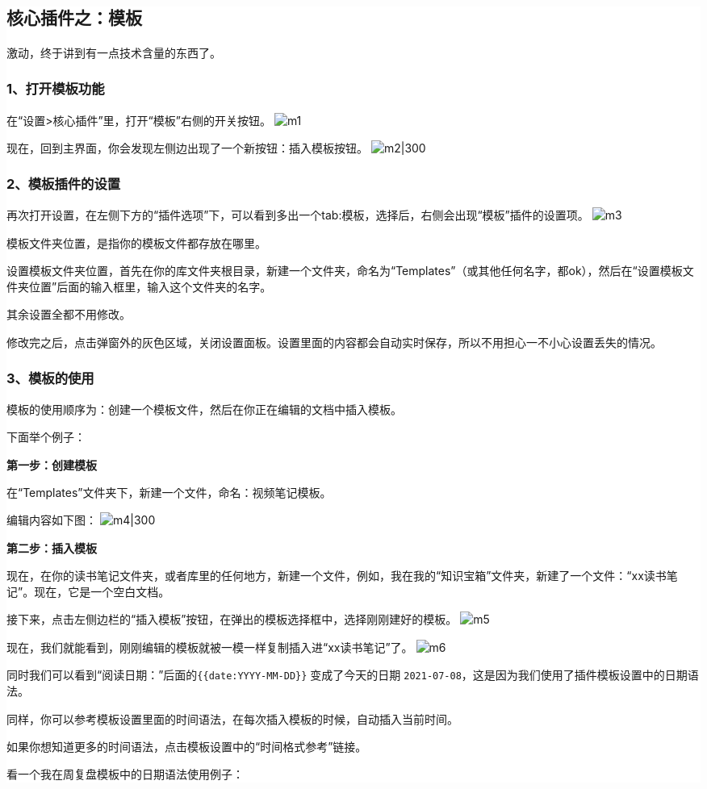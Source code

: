 
## 核心插件之：模板
激动，终于讲到有一点技术含量的东西了。

### 1、打开模板功能
在“设置>核心插件”里，打开“模板”右侧的开关按钮。
![m1](https://cdn.sspai.com/2021/07/10/219e9ed3bbf54dca531c157c190dbf47.png)

现在，回到主界面，你会发现左侧边出现了一个新按钮：插入模板按钮。
![m2|300](https://cdn.sspai.com/2021/07/10/5603eff5da30cb4d265930842154f90a.png)

### 2、模板插件的设置

再次打开设置，在左侧下方的“插件选项”下，可以看到多出一个tab:模板，选择后，右侧会出现“模板”插件的设置项。
![m3](https://cdn.sspai.com/2021/07/10/62bf097f33d5b2111da5737fb7c60a55.png)

模板文件夹位置，是指你的模板文件都存放在哪里。

设置模板文件夹位置，首先在你的库文件夹根目录，新建一个文件夹，命名为“Templates”（或其他任何名字，都ok），然后在“设置模板文件夹位置”后面的输入框里，输入这个文件夹的名字。

其余设置全都不用修改。

修改完之后，点击弹窗外的灰色区域，关闭设置面板。设置里面的内容都会自动实时保存，所以不用担心一不小心设置丢失的情况。

### 3、模板的使用
模板的使用顺序为：创建一个模板文件，然后在你正在编辑的文档中插入模板。

下面举个例子：

**第一步：创建模板**

在“Templates”文件夹下，新建一个文件，命名：视频笔记模板。

编辑内容如下图：
![m4|300](https://cdn.sspai.com/2021/07/10/cd7a6ccdefa1bba395bc4cadda710331.png)

**第二步：插入模板**

现在，在你的读书笔记文件夹，或者库里的任何地方，新建一个文件，例如，我在我的“知识宝箱”文件夹，新建了一个文件：“xx读书笔记”。现在，它是一个空白文档。

接下来，点击左侧边栏的“插入模板”按钮，在弹出的模板选择框中，选择刚刚建好的模板。
![m5](https://cdn.sspai.com/2021/07/10/8ee06ef431a62c5ee84973806cd78829.png)

现在，我们就能看到，刚刚编辑的模板就被一模一样复制插入进“xx读书笔记”了。
![m6](https://cdn.sspai.com/2021/07/10/e2969b83d5b446fce832f679f2cc49b0.png)


同时我们可以看到“阅读日期：”后面的`{{date:YYYY-MM-DD}}` 变成了今天的日期 `2021-07-08`，这是因为我们使用了插件模板设置中的日期语法。

同样，你可以参考模板设置里面的时间语法，在每次插入模板的时候，自动插入当前时间。

如果你想知道更多的时间语法，点击模板设置中的“时间格式参考”链接。

看一个我在周复盘模板中的日期语法使用例子：
